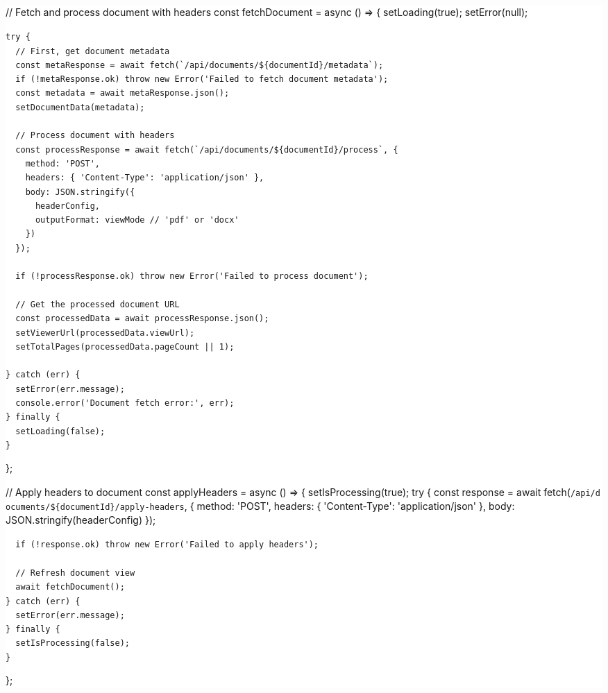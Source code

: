   // Fetch and process document with headers
  const fetchDocument = async () => {
    setLoading(true);
    setError(null);
    
    try {
      // First, get document metadata
      const metaResponse = await fetch(`/api/documents/${documentId}/metadata`);
      if (!metaResponse.ok) throw new Error('Failed to fetch document metadata');
      const metadata = await metaResponse.json();
      setDocumentData(metadata);

      // Process document with headers
      const processResponse = await fetch(`/api/documents/${documentId}/process`, {
        method: 'POST',
        headers: { 'Content-Type': 'application/json' },
        body: JSON.stringify({
          headerConfig,
          outputFormat: viewMode // 'pdf' or 'docx'
        })
      });

      if (!processResponse.ok) throw new Error('Failed to process document');
      
      // Get the processed document URL
      const processedData = await processResponse.json();
      setViewerUrl(processedData.viewUrl);
      setTotalPages(processedData.pageCount || 1);
      
    } catch (err) {
      setError(err.message);
      console.error('Document fetch error:', err);
    } finally {
      setLoading(false);
    }
  };

  // Apply headers to document
  const applyHeaders = async () => {
    setIsProcessing(true);
    try {
      const response = await fetch(`/api/documents/${documentId}/apply-headers`, {
        method: 'POST',
        headers: { 'Content-Type': 'application/json' },
        body: JSON.stringify(headerConfig)
      });

      if (!response.ok) throw new Error('Failed to apply headers');
      
      // Refresh document view
      await fetchDocument();
    } catch (err) {
      setError(err.message);
    } finally {
      setIsProcessing(false);
    }
  };

